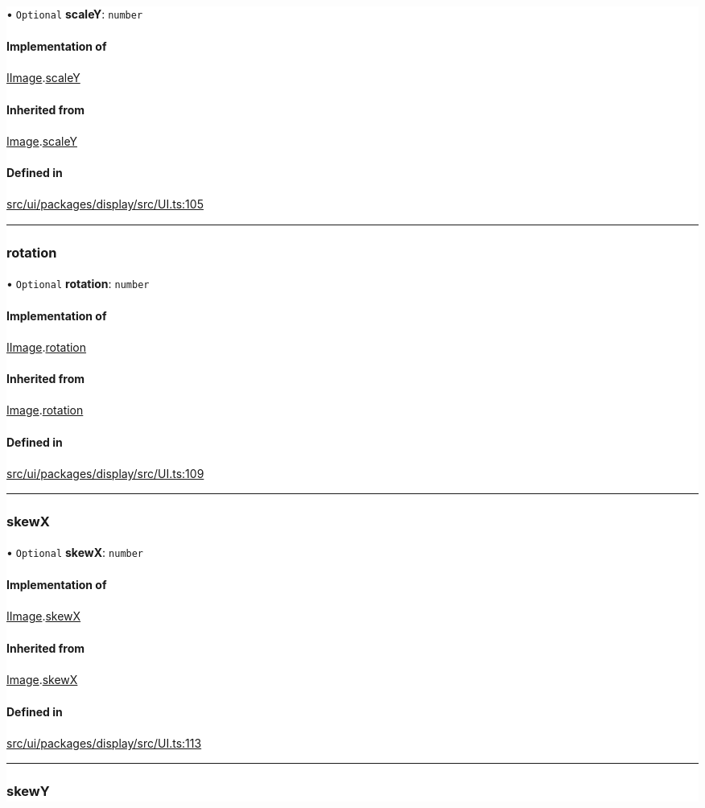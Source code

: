 • `Optional` **scaleY**: `number`

#### Implementation of

[IImage](../interfaces/IImage.md).[scaleY](../interfaces/IImage.md#scaley)

#### Inherited from

[Image](Image.md).[scaleY](Image.md#scaley)

#### Defined in

[src/ui/packages/display/src/UI.ts:105](https://github.com/leaferjs/leafer-ui/blob/16756ed01a69dbd7bc933bd482f1080c8875c2f1/packages/display/src/UI.ts#L105)

___

### rotation

• `Optional` **rotation**: `number`

#### Implementation of

[IImage](../interfaces/IImage.md).[rotation](../interfaces/IImage.md#rotation)

#### Inherited from

[Image](Image.md).[rotation](Image.md#rotation)

#### Defined in

[src/ui/packages/display/src/UI.ts:109](https://github.com/leaferjs/leafer-ui/blob/16756ed01a69dbd7bc933bd482f1080c8875c2f1/packages/display/src/UI.ts#L109)

___

### skewX

• `Optional` **skewX**: `number`

#### Implementation of

[IImage](../interfaces/IImage.md).[skewX](../interfaces/IImage.md#skewx)

#### Inherited from

[Image](Image.md).[skewX](Image.md#skewx)

#### Defined in

[src/ui/packages/display/src/UI.ts:113](https://github.com/leaferjs/leafer-ui/blob/16756ed01a69dbd7bc933bd482f1080c8875c2f1/packages/display/src/UI.ts#L113)

___

### skewY
